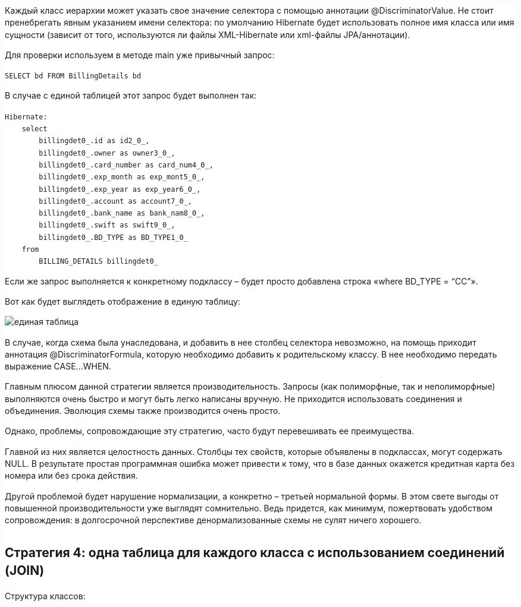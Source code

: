 Каждый класс иерархии может указать свое значение селектора с помощью аннотации @DiscriminatorValue. Не стоит
пренебрегать явным указанием имени селектора: по умолчанию Hibernate будет использовать полное имя класса или имя 
сущности (зависит от того, используются ли файлы XML-Hibernate или xml-файлы JPA/аннотации).

Для проверки используем в методе main уже привычный запрос:
```hql
SELECT bd FROM BillingDetails bd
```
В случае с единой таблицей этот запрос будет выполнен так:
```
Hibernate: 
    select
        billingdet0_.id as id2_0_,
        billingdet0_.owner as owner3_0_,
        billingdet0_.card_number as card_num4_0_,
        billingdet0_.exp_month as exp_mont5_0_,
        billingdet0_.exp_year as exp_year6_0_,
        billingdet0_.account as account7_0_,
        billingdet0_.bank_name as bank_nam8_0_,
        billingdet0_.swift as swift9_0_,
        billingdet0_.BD_TYPE as BD_TYPE1_0_ 
    from
        BILLING_DETAILS billingdet0_
```
Если же запрос выполняется к конкретному подклассу – будет просто добавлена строка «where BD_TYPE = “CC”».

Вот как будет выглядеть отображение в единую таблицу:

![единая таблица](https://habrastorage.org/r/w1560/getpro/habr/post_images/833/a5d/f27/833a5df2711a38583c0f9de7bb501435.jpg)

В случае, когда схема была унаследована, и добавить в нее столбец селектора невозможно, на помощь приходит аннотация 
@DiscriminatorFormula, которую необходимо добавить к родительскому классу. В нее необходимо передать выражение
CASE...WHEN.

Главным плюсом данной стратегии является производительность. Запросы (как полиморфные, так и неполиморфные) выполняются 
очень быстро и могут быть легко написаны вручную. Не приходится использовать соединения и объединения. Эволюция схемы 
также производится очень просто.

Однако, проблемы, сопровождающие эту стратегию, часто будут перевешивать ее преимущества.

Главной из них является целостность данных. Столбцы тех свойств, которые объявлены в подклассах, могут содержать NULL.
В результате простая программная ошибка может привести к тому, что в базе данных окажется кредитная карта без номера
или без срока действия.

Другой проблемой будет нарушение нормализации, а конкретно – третьей нормальной формы. В этом свете выгоды от 
повышенной производительности уже выглядят сомнительно. Ведь придется, как минимум, пожертвовать удобством 
сопровождения: в долгосрочной перспективе денормализованные схемы не сулят ничего хорошего.
## Стратегия 4: одна таблица для каждого класса с использованием соединений (JOIN)
Структура классов:
